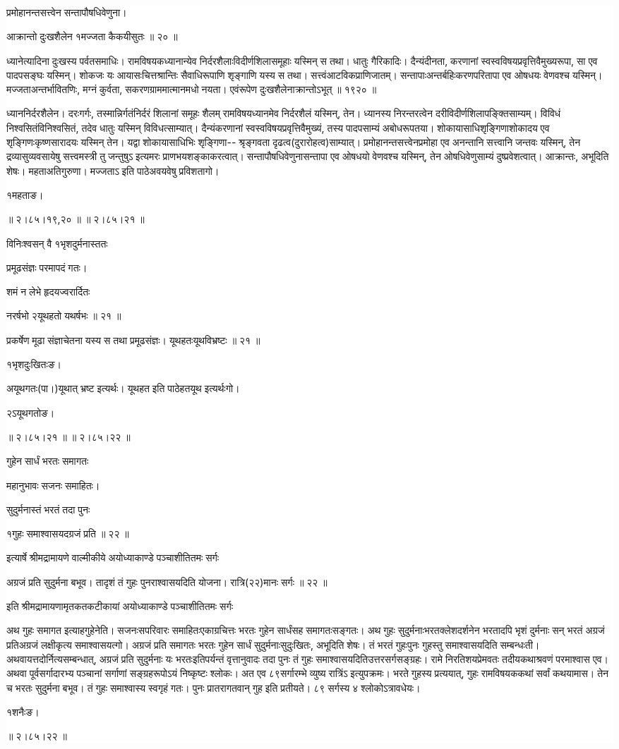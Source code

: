 प्रमोहानन्तसत्त्वेन सन्तापौषधिवेणुना।  

आक्रान्तो दुःखशैलेन १मज्जता कैकयीसुतः  ॥  २०  ॥   

ध्यानेत्यादिना दुःखस्य पर्वतसमाधिः। रामविषयकध्यानान्येव निर्दरशैलाःविदीर्णशिलासमूहाः यस्मिन् स तथा। धातुः गैरिकादिः। दैन्यंदीनता, करणानां स्वस्वविषयप्रवृत्तिवैमुख्यरूपा, सा एव पादपसङ्घः यस्मिन्। शोकजः यः आयासःचित्तश्रान्तिः सैवाधिरूपाणि शृङ्गाणि यस्य स तथा। सत्त्वंआटविकप्राणिजातम्। सन्तापाःअन्तर्बहिःकरणपरितापा एव ओषधयः वेणवश्च यस्मिन्। मज्जताअन्तर्भावितणिः, मग्नं कुर्वता, सकरणग्राममात्मानमधो नयता। एवंरूपेण दुःखशैलेनाक्रान्तोऽभूत्  ॥  १९२०  ॥   

ध्याननिर्दरशैलेन। दरःगर्गः, तस्मान्निर्गतंनिर्दरं शिलानां समूहः शैलम् रामविषयध्यानमेव निर्दरशैलं यस्मिन्, तेन। ध्यानस्य निरन्तरत्वेन दरीविदीर्णशिलापङ्क्तिसाम्यम्। विविधं निश्वसितंविनिश्वसितं, तदेव धातुः यस्मिन् विविधत्साम्यात्। दैन्यंकरणानां स्वस्वविषयप्रवृत्तिवैमुख्यं, तस्य पादपसाम्यं अबोधरूपतया। शोकायासाधिशृङ्गिणाशोकादय एव शृङ्गिणःकृष्णसारादयः यस्मिन् तेन। यद्वा शोकायासाधिभिः शृङ्गिणा-- श्रृङ्गवता दृढत्व(दुरारोहत्व)साम्यात्। प्रमोहानन्तसत्त्वेनप्रमोहा एव अनन्तानि सत्त्वानि जन्तवः यस्मिन्, तेन द्रव्यासुव्यवसायेषु सत्त्वमस्त्री तु जन्तुषुऽ इत्यमरः प्राणभयशङ्काकरत्वात्। सन्तापौषधिवेणुनासन्तापा एव ओषधयो वेणवश्च यस्मिन्, तेन ओषधिवेणुसाम्यं दुष्प्रवेशत्वात्। आक्रान्तः, अभूदिति शेषः। महताअतिगुरुणा। मज्जताऽ इति पाठेअवयवेषु प्रविशतागो।  

१महताङ।  

 ॥ २।८५।१९,२० ॥  ॥ २।८५।२१ ॥   

विनिःश्वसन् वै १भृशदुर्मनास्ततः  

प्रमूढसंज्ञः परमापदं गतः।  

शमं न लेभे हृदयज्वरार्दितः  

नरर्षभो २यूथहतो यथर्षभः  ॥  २१  ॥   

प्रकर्षेण मूढा संज्ञाचेतना यस्य स तथा प्रमूढसंज्ञः। यूथहतःयूथविभ्रष्टः  ॥  २१  ॥   

१भृशदुःखितःङ।  

अयूथगतः(पा।)यूथात् भ्रष्ट इत्यर्थः। यूथहत इति पाठेहतयूथ इत्यर्थःगो।  

२ऽयूथगतोङ।  

 ॥ २।८५।२१ ॥  ॥ २।८५।२२ ॥   

गुहेन सार्धं भरतः समागतः  

महानुभावः सजनः समाहितः।  

सुदुर्मनास्तं भरतं तदा पुनः  

१गुहः समाश्वासयदग्रजं प्रति  ॥  २२  ॥   

इत्यार्षे श्रीमद्रामायणे वाल्मीकीये अयोध्याकाण्डे पञ्चाशीतितमः सर्गः  

अग्रजं प्रति सुदुर्मना बभूव। तादृशं तं गुहः पुनराश्वासयदिति योजना। रात्रि(२२)मानः सर्गः  ॥  २२  ॥   

इति श्रीमद्रामायणामृतकतकटीकायां अयोध्याकाण्डे पञ्चाशीतितमः सर्गः  

अथ गुहः समागत इत्याहगुहेनेति। सजनःसपरिवारः समाहितःएकाग्रचित्तः भरतः गुहेन सार्धंसह समागतःसङ्गतः। अथ गुहः सुदुर्मनाःभरतक्लेशदर्शनेन भरतादपि भृशं दुर्मनाः सन् भरतं अग्रजं प्रतिअग्रजं लक्षीकृत्य समाश्वासयत्गो। अग्रजं प्रति समागतः भरतः गुहेन सार्धं सुदुर्मनाःसुदुःखितः, अभूदिति शेषः। तं भरतं गुहःपुनः गुहस्तु समाश्वासयदिति सम्बन्धःती। अथवायत्तदोर्नित्यसम्बन्धात्, अग्रजं प्रति सुदुर्मनाः यः भरतःइतिपर्यन्तं वृत्तानुवादः तदा पुनः तं गुहः समाश्वासयदितिउत्तरसर्गसङ्ग्रहः। रामे निरतिशयप्रेमवतः तदीयकथाश्रवणं परमाश्वास एव। अथवा पूर्वसर्गादारभ्य पञ्चानां सर्गाणां सङ्ग्रहरूपोऽयं निष्कृष्टः श्लोकः। अत एव ८९सर्गारम्भे व्युष्य रात्रिंऽ इत्युपक्रमः। भरते गुहस्य प्रत्ययात्, गुहः रामविषयककथां सर्वां कथयामास। तेन च भरतः सुदुर्मना बभूव। तं गुहः समाश्वास्य स्वगृहं गतः। पुनः प्रातरागतवान् गुह इति प्रतीयते। ८९ सर्गस्य ४ श्लोकोऽत्रावधेयः।  

१शनैःङ।  

 ॥ २।८५।२२ ॥   


